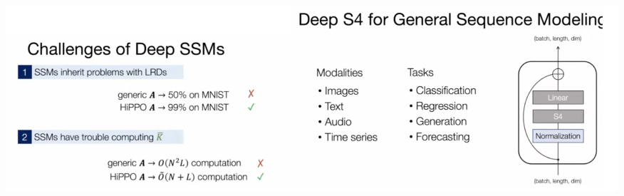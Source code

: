 <img src="/media/image-20240129222359424.png" alt="image-20240129222359424" style="zoom:50%;" />

<img src="/media/image-20240129222421047.png" alt="image-20240129222421047" style="zoom:50%;" />

